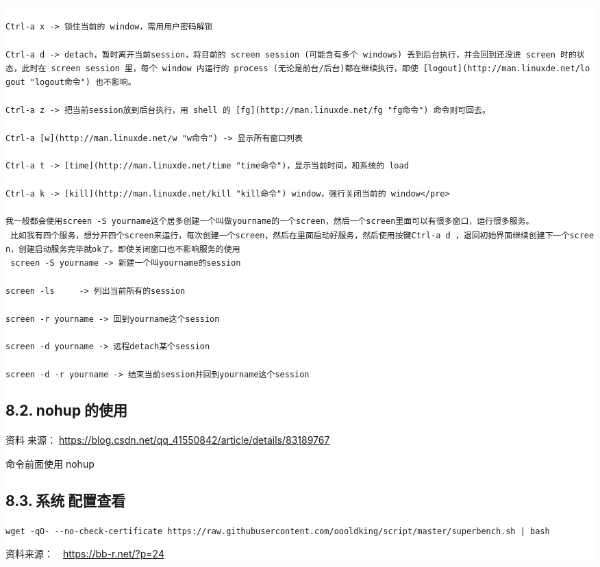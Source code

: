 ```shell

Ctrl-a x -> 锁住当前的 window，需用用户密码解锁

Ctrl-a d -> detach，暂时离开当前session，将目前的 screen session (可能含有多个 windows) 丢到后台执行，并会回到还没进 screen 时的状态，此时在 screen session 里，每个 window 内运行的 process (无论是前台/后台)都在继续执行，即使 [logout](http://man.linuxde.net/logout "logout命令") 也不影响。 

Ctrl-a z -> 把当前session放到后台执行，用 shell 的 [fg](http://man.linuxde.net/fg "fg命令") 命令则可回去。

Ctrl-a [w](http://man.linuxde.net/w "w命令") -> 显示所有窗口列表

Ctrl-a t -> [time](http://man.linuxde.net/time "time命令")，显示当前时间，和系统的 load 

Ctrl-a k -> [kill](http://man.linuxde.net/kill "kill命令") window，强行关闭当前的 window</pre>

我一般都会使用screen -S yourname这个居多创建一个叫做yourname的一个screen，然后一个screen里面可以有很多窗口，运行很多服务。
 比如我有四个服务，想分开四个screen来运行，每次创建一个screen，然后在里面启动好服务，然后使用按键Ctrl-a d ，退回初始界面继续创建下一个screen，创建启动服务完毕就ok了。即使关闭窗口也不影响服务的使用
 screen -S yourname -> 新建一个叫yourname的session

screen -ls     -> 列出当前所有的session

screen -r yourname -> 回到yourname这个session

screen -d yourname -> 远程detach某个session

screen -d -r yourname -> 结束当前session并回到yourname这个session
```

 

## 8.2. nohup 的使用

 资料 来源： https://blog.csdn.net/qq_41550842/article/details/83189767

 

命令前面使用 nohup 

 

 

## 8.3. 系统 配置查看

```shell
wget -qO- --no-check-certificate https://raw.githubusercontent.com/oooldking/script/master/superbench.sh | bash
```

资料来源：　https://bb-r.net/?p=24

